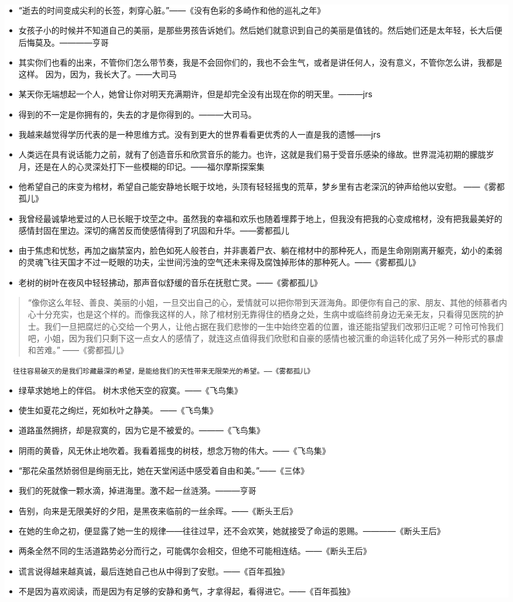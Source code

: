 - “逝去的时间变成尖利的长签，刺穿心脏。”——《没有色彩的多崎作和他的巡礼之年》


- 女孩子小的时候并不知道自己的美丽，是那些男孩告诉她们。然后她们就意识到自己的美丽是值钱的。然后她们还是太年轻，长大后便后悔莫及。————亨哥

- 其实你们也看的出来，不管你们怎么带节奏，我是不会回你们的，我也不会生气，或者是讲任何人，没有意义，不管你怎么讲，我都是这样。
因为，因为，我长大了。——大司马

- 某天你无端想起一个人，她曾让你对明天充满期许，但是却完全没有出现在你的明天里。———jrs 

- 得到的不一定是你拥有的，失去的才是你得到的。———大司马。

- 我越来越觉得学历代表的是一种思维方式。没有到更大的世界看看更优秀的人一直是我的遗憾——jrs 


- 人类远在具有说话能力之前，就有了创造音乐和欣赏音乐的能力。也许，这就是我们易于受音乐感染的缘故。世界混沌初期的朦胧岁月，还是在人的心灵深处打下一些模糊的印记。——福尔摩斯探案集


- 他希望自己的床变为棺材，希望自己能安静地长眠于坟地，头顶有轻轻摇曳的荒草，梦乡里有古老深沉的钟声给他以安慰。  ——《雾都孤儿》


- 我曾经最诚挚地爱过的人已长眠于坟茔之中。虽然我的幸福和欢乐也随着埋葬于地上，但我没有把我的心变成棺材，没有把我最美好的感情封固在里边。深切的痛苦反而使感情得到了巩固和升华。——雾都孤儿


- 由于焦虑和忧愁，再加之幽禁室内，脸色如死人般苍白，并非裹着尸衣、躺在棺材中的那种死人，而是生命刚刚离开躯壳，幼小的柔弱的灵魂飞往天国才不过一眨眼的功夫，尘世间污浊的空气还未来得及腐蚀掉形体的那种死人。——《雾都孤儿》



- 老树的树叶在夜风中轻轻拂动，那声音似舒缓的音乐在抚慰亡灵。——《雾都孤儿》


> “像你这么年轻、善良、美丽的小姐，一旦交出自己的心，爱情就可以把你带到天涯海角。即便你有自己的家、朋友、其他的倾慕者内心十分充实，也是这个样的。而像我这样的人，除了棺材别无靠得住的栖身之处，生病中或临终前身边无亲无友，只看得见医院的护士。我们一旦把腐烂的心交给一个男人，让他占据在我们悲惨的一生中始终空着的位置，谁还能指望我们改邪归正呢？可怜可怜我们吧，小姐，因为我们只剩下这一点女人的感情了，就连这点值得我们欣慰和自豪的感情也被沉重的命运转化成了另外一种形式的暴虐和苦难。”
> ——《雾都孤儿》


      往往容易破灭的是我们珍藏最深的希望，是能给我们的天性带来无限荣光的希望。——《雾都孤儿》


- 绿草求她地上的伴侣。
树木求他天空的寂寞。——《飞鸟集》


- 使生如夏花之绚烂，死如秋叶之静美。
——《飞鸟集》


- 道路虽然拥挤，却是寂寞的，因为它是不被爱的。———《飞鸟集》

- 阴雨的黄昏，风无休止地吹着。我看着摇曳的树枝，想念万物的伟大。——《飞鸟集》

- “那花朵虽然娇弱但是绚丽无比，她在天堂闲适中感受着自由和美。”——《三体》


- 我们的死就像一颗水滴，掉进海里。激不起一丝涟漪。———亨哥


- 告别，向来是无限美好的夕阳，是黑夜来临前的一丝余晖。——《断头王后》

- 在她的生命之初，便显露了她一生的规律——往往过早，还不会欢笑，她就接受了命运的恩赐。————《断头王后》

- 两条全然不同的生活道路势必分而行之，可能偶尔会相交，但绝不可能相连结。——《断头王后》

- 谎言说得越来越真诚，最后连她自己也从中得到了安慰。——《百年孤独》
- 不是因为喜欢阅读，而是因为有足够的安静和勇气，才拿得起，看得进它。——《百年孤独》
